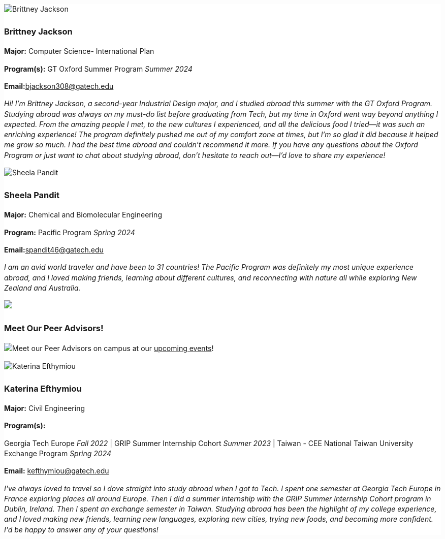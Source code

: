 ![Brittney Jackson](https://ea.oie.gatech.edu/sites/default/files/2024-10/Brittney.JPG)

### Brittney Jackson

**Major:** Computer Science- International Plan

**Program(s):** GT Oxford Summer Program _Summer 2024_

**Email:**[bjackson308@gatech.edu](mailto:bjackson308@gatech.edu)

_Hi! I’m Brittney Jackson, a second-year Industrial Design major, and I studied abroad this summer with the GT Oxford Program. Studying abroad was always on my must-do list before graduating from Tech, but my time in Oxford went way beyond anything I expected. From the amazing people I met, to the new cultures I experienced, and all the delicious food I tried—it was such an enriching experience! The program definitely pushed me out of my comfort zone at times, but I’m so glad it did because it helped me grow so much. I had the best time abroad and couldn’t recommend it more. If you have any questions about the Oxford Program or just want to chat about studying abroad, don’t hesitate to reach out—I’d love to share my experience!_

![Sheela Pandit](https://ea.oie.gatech.edu/sites/default/files/2024-10/Sheela.jpeg)

### Sheela Pandit

**Major:** Chemical and Biomolecular Engineering

**Program:** Pacific Program _Spring 2024_

**Email:**[spandit46@gatech.edu](mailto:spandit46@gatech.edu)

_I am an avid world traveler and have been to 31 countries! The Pacific Program was definitely my most unique experience abroad, and I loved making friends, learning about different cultures, and reconnecting with nature all while exploring New Zealand and Australia._

![](https://ea.oie.gatech.edu/peer-advisors)

### Meet Our Peer Advisors!

![](https://ea.oie.gatech.edu/sites/default/files/inline-images/PA%20Coffee%20Hour.png)Meet our Peer Advisors on campus at our [upcoming events](https://oie.gatech.edu/news-events)!

![Katerina Efthymiou](https://ea.oie.gatech.edu/sites/default/files/2023-11/Katerina%20Efthymiou%20Photo.jpg)

### Katerina Efthymiou

**Major:** Civil Engineering

**Program(s):**

Georgia Tech Europe _Fall 2022_ \| GRIP Summer Internship Cohort _Summer 2023_ \| Taiwan - CEE National Taiwan University Exchange Program _Spring 2024_

**Email:** [kefthymiou@gatech.edu](mailto:kefthymiou@gatech.edu)

_I've always loved to travel so I dove straight into study abroad when I got to Tech. I spent one semester at Georgia Tech Europe in France exploring places all around Europe. Then I did a summer internship with the GRIP Summer Internship Cohort program in Dublin, Ireland. Then I spent an exchange semester in Taiwan. Studying abroad has been the highlight of my college experience, and I loved making new friends, learning new languages, exploring new cities, trying new foods, and becoming more confident. I'd be happy to answer any of your questions!_
